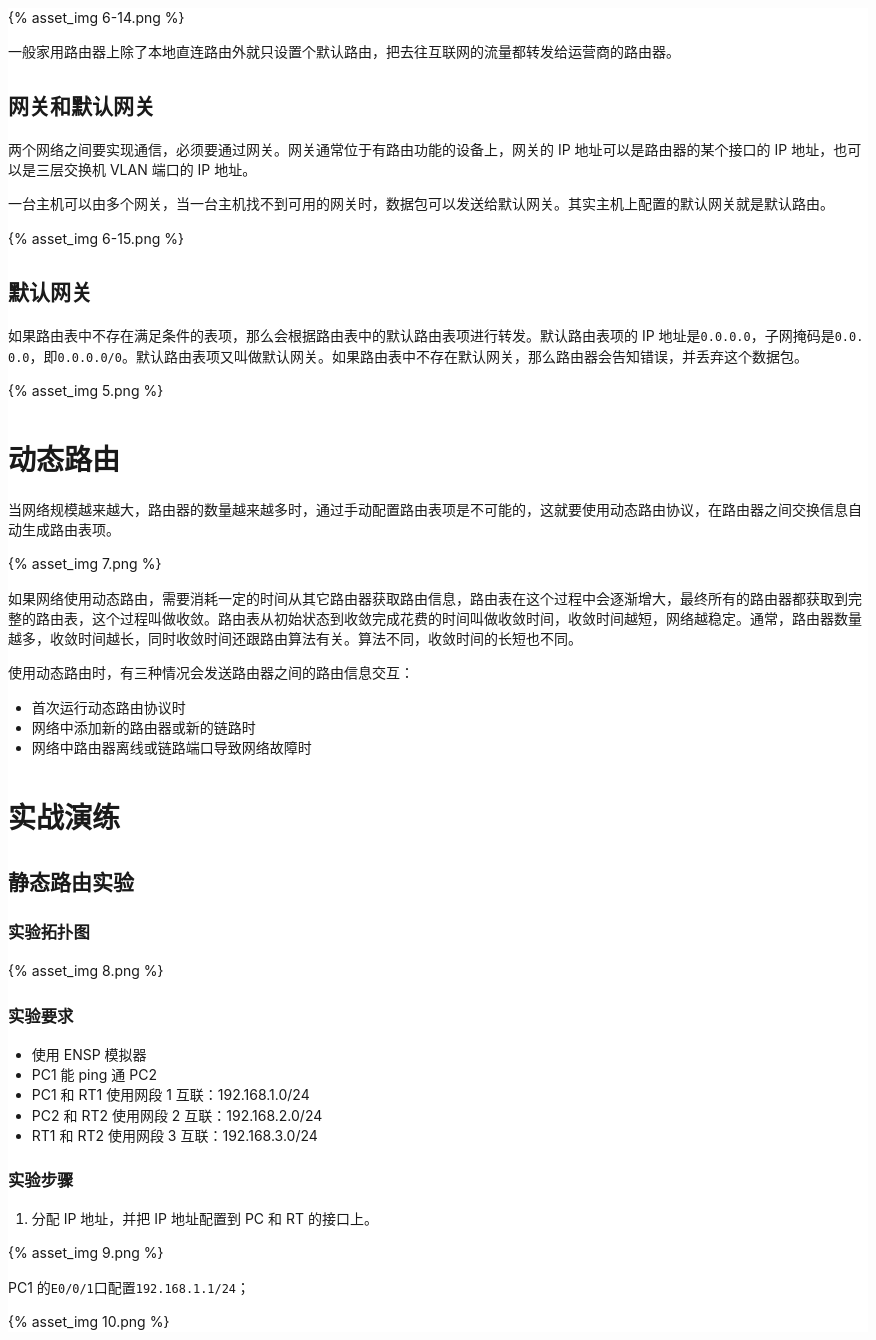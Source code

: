 {% asset_img 6-14.png %}

一般家用路由器上除了本地直连路由外就只设置个默认路由，把去往互联网的流量都转发给运营商的路由器。

## 网关和默认网关
两个网络之间要实现通信，必须要通过网关。网关通常位于有路由功能的设备上，网关的 IP 地址可以是路由器的某个接口的 IP 地址，也可以是三层交换机 VLAN 端口的 IP 地址。

一台主机可以由多个网关，当一台主机找不到可用的网关时，数据包可以发送给默认网关。其实主机上配置的默认网关就是默认路由。

{% asset_img 6-15.png %}
## 默认网关
如果路由表中不存在满足条件的表项，那么会根据路由表中的默认路由表项进行转发。默认路由表项的 IP 地址是`0.0.0.0`，子网掩码是`0.0.0.0`，即`0.0.0.0/0`。默认路由表项又叫做默认网关。如果路由表中不存在默认网关，那么路由器会告知错误，并丢弃这个数据包。

{% asset_img 5.png %}

# 动态路由
当网络规模越来越大，路由器的数量越来越多时，通过手动配置路由表项是不可能的，这就要使用动态路由协议，在路由器之间交换信息自动生成路由表项。

{% asset_img 7.png %}

如果网络使用动态路由，需要消耗一定的时间从其它路由器获取路由信息，路由表在这个过程中会逐渐增大，最终所有的路由器都获取到完整的路由表，这个过程叫做收敛。路由表从初始状态到收敛完成花费的时间叫做收敛时间，收敛时间越短，网络越稳定。通常，路由器数量越多，收敛时间越长，同时收敛时间还跟路由算法有关。算法不同，收敛时间的长短也不同。

使用动态路由时，有三种情况会发送路由器之间的路由信息交互：
* 首次运行动态路由协议时
* 网络中添加新的路由器或新的链路时
* 网络中路由器离线或链路端口导致网络故障时

# 实战演练
## 静态路由实验
### 实验拓扑图

{% asset_img 8.png %}

### 实验要求
* 使用 ENSP 模拟器
* PC1 能 ping 通 PC2
* PC1 和 RT1 使用网段 1 互联：192.168.1.0/24
* PC2 和 RT2 使用网段 2 互联：192.168.2.0/24
* RT1 和 RT2 使用网段 3 互联：192.168.3.0/24

### 实验步骤
1. 分配 IP 地址，并把 IP 地址配置到 PC 和 RT 的接口上。

{% asset_img 9.png %}

PC1 的`E0/0/1`口配置`192.168.1.1/24`；

{% asset_img 10.png %}
